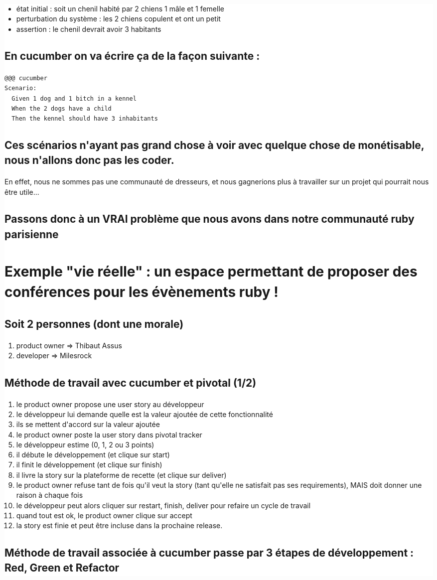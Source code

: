 * état initial : soit un chenil habité par 2 chiens 1 mâle et 1 femelle
* perturbation du système : les 2 chiens copulent et ont un petit
* assertion : le chenil devrait avoir 3 habitants


## En cucumber on va écrire ça de la façon suivante :

    @@@ cucumber
    Scenario:
      Given 1 dog and 1 bitch in a kennel
      When the 2 dogs have a child
      Then the kennel should have 3 inhabitants

## Ces scénarios n'ayant pas grand chose à voir avec quelque chose de monétisable, nous n'allons donc pas les coder.

En effet, nous ne sommes pas une communauté de dresseurs, et nous gagnerions
plus à travailler sur un projet qui pourrait nous être utile...


## Passons donc à un VRAI problème que nous avons dans notre communauté ruby parisienne

# Exemple "vie réelle" : un espace permettant de proposer des conférences pour les évènements ruby !


## Soit 2 personnes (dont une morale)

1. product owner => Thibaut Assus
2. developer => Milesrock


## Méthode de travail avec cucumber et pivotal (1/2)

1. le product owner propose une user story au développeur
2. le développeur lui demande quelle est la valeur ajoutée de cette fonctionnalité
3. ils se mettent d'accord sur la valeur ajoutée
4. le product owner poste la user story dans pivotal tracker
5. le développeur estime (0, 1, 2 ou 3 points)
6. il débute le développement (et clique sur start)
7. il finit le développement (et clique sur finish)
8. il livre la story sur la plateforme de recette (et clique sur deliver)
9. le product owner refuse tant de fois qu'il veut la story (tant qu'elle ne satisfait pas ses requirements), MAIS doit donner une raison à chaque fois
11. le développeur peut alors cliquer sur restart, finish, deliver pour refaire un cycle de travail
12. quand tout est ok, le product owner clique sur accept
13. la story est finie et peut être incluse dans la prochaine release.


## Méthode de travail associée à cucumber passe par 3 étapes de développement : Red, Green et Refactor
